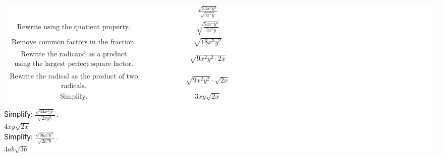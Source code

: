 <math xmlns="http://www.w3.org/1998/Math/MathML"><mrow><mtable> <mtr><mtd /><mtd /><mtd /><mtd columnalign="center"><mspace width="4em" /><mfrac><mrow><msqrt><mrow><mn>54</mn><msup><mi>x</mi><mn>5</mn></msup><msup><mi>y</mi><mn>3</mn></msup></mrow></msqrt></mrow><mrow><msqrt><mrow><mn>3</mn><msup><mi>x</mi><mn>2</mn></msup><mi>y</mi></mrow></msqrt></mrow></mfrac></mtd></mtr> <mtr><mtd columnalign="left"><mtext>Rewrite using the quotient property.</mtext></mtd><mtd /><mtd /><mtd columnalign="center"><mspace width="4em" /><msqrt><mrow><mfrac><mrow><mn>54</mn><msup><mi>x</mi><mn>5</mn></msup><msup><mi>y</mi><mn>3</mn></msup></mrow><mrow><mn>3</mn><msup><mi>x</mi><mn>2</mn></msup><mi>y</mi></mrow></mfrac></mrow></msqrt></mtd></mtr> <mtr><mtd columnalign="left"><mtext>Remove common factors in the fraction.</mtext></mtd><mtd /><mtd /><mtd columnalign="center"><mspace width="4em" /><msqrt><mrow><mn>18</mn><msup><mi>x</mi><mn>3</mn></msup><msup><mi>y</mi><mn>2</mn></msup></mrow></msqrt></mtd></mtr> <mtr><mtd columnalign="left"><mtable> <mtr><mtd columnalign="left"><mtext>Rewrite the radicand as a product</mtext></mtd></mtr> <mtr><mtd columnalign="left"><mtext>using the largest perfect square factor.</mtext></mtd></mtr></mtable></mtd><mtd /><mtd /><mtd columnalign="center"><mspace width="4em" /><msqrt><mrow><mn>9</mn><msup><mi>x</mi><mn>2</mn></msup><msup><mi>y</mi><mn>2</mn></msup><mo>⋅</mo><mn>2</mn><mi>x</mi></mrow></msqrt></mtd></mtr> <mtr><mtd columnalign="left"><mtable> <mtr><mtd columnalign="left"><mtext>Rewrite the radical as the product of two</mtext></mtd></mtr> <mtr><mtd columnalign="left"><mtext>radicals.</mtext></mtd></mtr></mtable></mtd><mtd /><mtd /><mtd columnalign="center"><mspace width="4em" /><msqrt><mrow><mn>9</mn><msup><mi>x</mi><mn>2</mn></msup><msup><mi>y</mi><mn>2</mn></msup></mrow></msqrt><mo>⋅</mo><msqrt><mrow><mn>2</mn><mi>x</mi></mrow></msqrt></mtd></mtr> <mtr><mtd columnalign="left"><mtext>Simplify.</mtext></mtd><mtd /><mtd /><mtd columnalign="center"><mspace width="4em" /><mn>3</mn><mi>x</mi><mi>y</mi><msqrt><mrow><mn>2</mn><mi>x</mi></mrow></msqrt></mtd></mtr></mtable></mrow></math>

</div>
</div>
</div>

<div data-type="note" class="note try">
<div data-type="exercise" class="exercise">
<div data-type="problem" class="problem" markdown="1">
Simplify: <math xmlns="http://www.w3.org/1998/Math/MathML"><mrow><mfrac><mrow><msqrt><mrow><mn>64</mn><msup><mi>x</mi><mn>4</mn></msup><msup><mi>y</mi><mn>5</mn></msup></mrow></msqrt></mrow><mrow><msqrt><mrow><mn>2</mn><mi>x</mi><msup><mi>y</mi><mn>3</mn></msup></mrow></msqrt></mrow></mfrac><mo>.</mo></mrow></math>

</div>
<div data-type="solution" class="solution" markdown="1">
<math xmlns="http://www.w3.org/1998/Math/MathML"><mrow><mn>4</mn><mi>x</mi><mi>y</mi><msqrt><mrow><mn>2</mn><mi>x</mi></mrow></msqrt></mrow></math>

</div>
</div>
</div>

<div data-type="note" class="note try">
<div data-type="exercise" class="exercise">
<div data-type="problem" class="problem" markdown="1">
Simplify: <math xmlns="http://www.w3.org/1998/Math/MathML"><mrow><mfrac><mrow><msqrt><mrow><mn>96</mn><msup><mi>a</mi><mn>5</mn></msup><msup><mi>b</mi><mn>4</mn></msup></mrow></msqrt></mrow><mrow><msqrt><mrow><mn>2</mn><msup><mi>a</mi><mn>3</mn></msup><mi>b</mi></mrow></msqrt></mrow></mfrac><mo>.</mo></mrow></math>

</div>
<div data-type="solution" class="solution" markdown="1">
<math xmlns="http://www.w3.org/1998/Math/MathML"><mrow><mn>4</mn><mi>a</mi><mi>b</mi><msqrt><mrow><mn>3</mn><mi>b</mi></mrow></msqrt></mrow></math>
